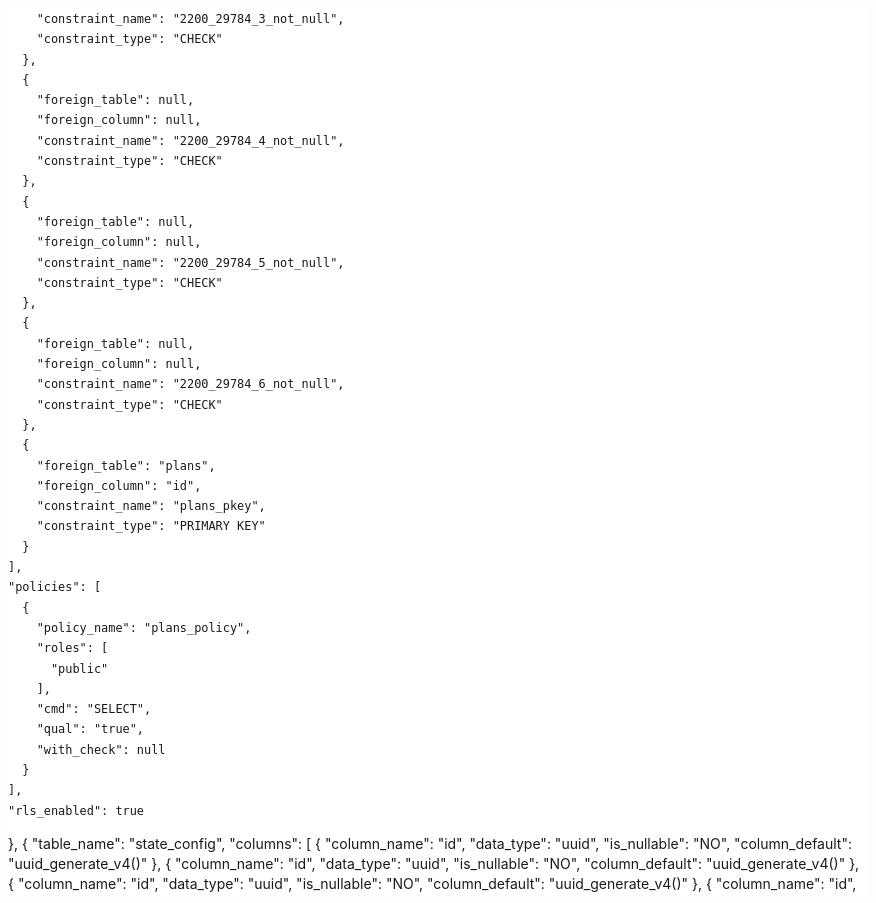         "constraint_name": "2200_29784_3_not_null",
        "constraint_type": "CHECK"
      },
      {
        "foreign_table": null,
        "foreign_column": null,
        "constraint_name": "2200_29784_4_not_null",
        "constraint_type": "CHECK"
      },
      {
        "foreign_table": null,
        "foreign_column": null,
        "constraint_name": "2200_29784_5_not_null",
        "constraint_type": "CHECK"
      },
      {
        "foreign_table": null,
        "foreign_column": null,
        "constraint_name": "2200_29784_6_not_null",
        "constraint_type": "CHECK"
      },
      {
        "foreign_table": "plans",
        "foreign_column": "id",
        "constraint_name": "plans_pkey",
        "constraint_type": "PRIMARY KEY"
      }
    ],
    "policies": [
      {
        "policy_name": "plans_policy",
        "roles": [
          "public"
        ],
        "cmd": "SELECT",
        "qual": "true",
        "with_check": null
      }
    ],
    "rls_enabled": true
  },
  {
    "table_name": "state_config",
    "columns": [
      {
        "column_name": "id",
        "data_type": "uuid",
        "is_nullable": "NO",
        "column_default": "uuid_generate_v4()"
      },
      {
        "column_name": "id",
        "data_type": "uuid",
        "is_nullable": "NO",
        "column_default": "uuid_generate_v4()"
      },
      {
        "column_name": "id",
        "data_type": "uuid",
        "is_nullable": "NO",
        "column_default": "uuid_generate_v4()"
      },
      {
        "column_name": "id",